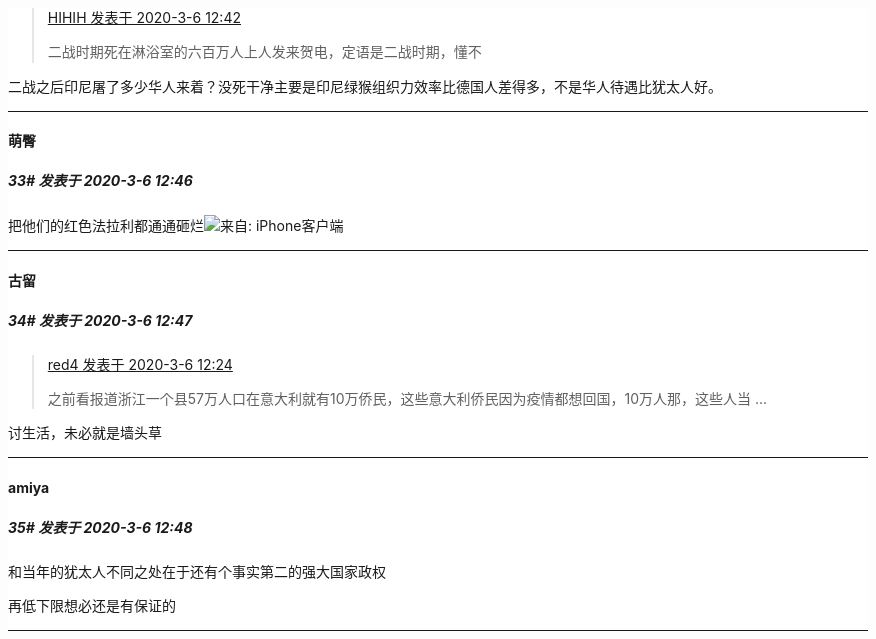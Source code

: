 

<blockquote><a href="httphttps://bbs.saraba1st.com/2b/forum.php?mod=redirect&amp;goto=findpost&amp;pid=46635345&amp;ptid=1917419" target="_blank">HIHIH 发表于 2020-3-6 12:42</a>

二战时期死在淋浴室的六百万人上人发来贺电，定语是二战时期，懂不</blockquote>
二战之后印尼屠了多少华人来着？没死干净主要是印尼绿猴组织力效率比德国人差得多，不是华人待遇比犹太人好。







*****

####  萌臀  
##### 33#       发表于 2020-3-6 12:46




把他们的红色法拉利都通通砸烂<img src="https://static.saraba1st.com/image/smiley/face2017/073.png" referrerpolicy="no-referrer">来自: iPhone客户端







*****

####  古留  
##### 34#       发表于 2020-3-6 12:47



<blockquote><a href="httphttps://bbs.saraba1st.com/2b/forum.php?mod=redirect&amp;goto=findpost&amp;pid=46635093&amp;ptid=1917419" target="_blank">red4 发表于 2020-3-6 12:24</a>

之前看报道浙江一个县57万人口在意大利就有10万侨民，这些意大利侨民因为疫情都想回国，10万人那，这些人当 ...</blockquote>
讨生活，未必就是墙头草







*****

####  amiya  
##### 35#       发表于 2020-3-6 12:48




和当年的犹太人不同之处在于还有个事实第二的强大国家政权


再低下限想必还是有保证的







*****

